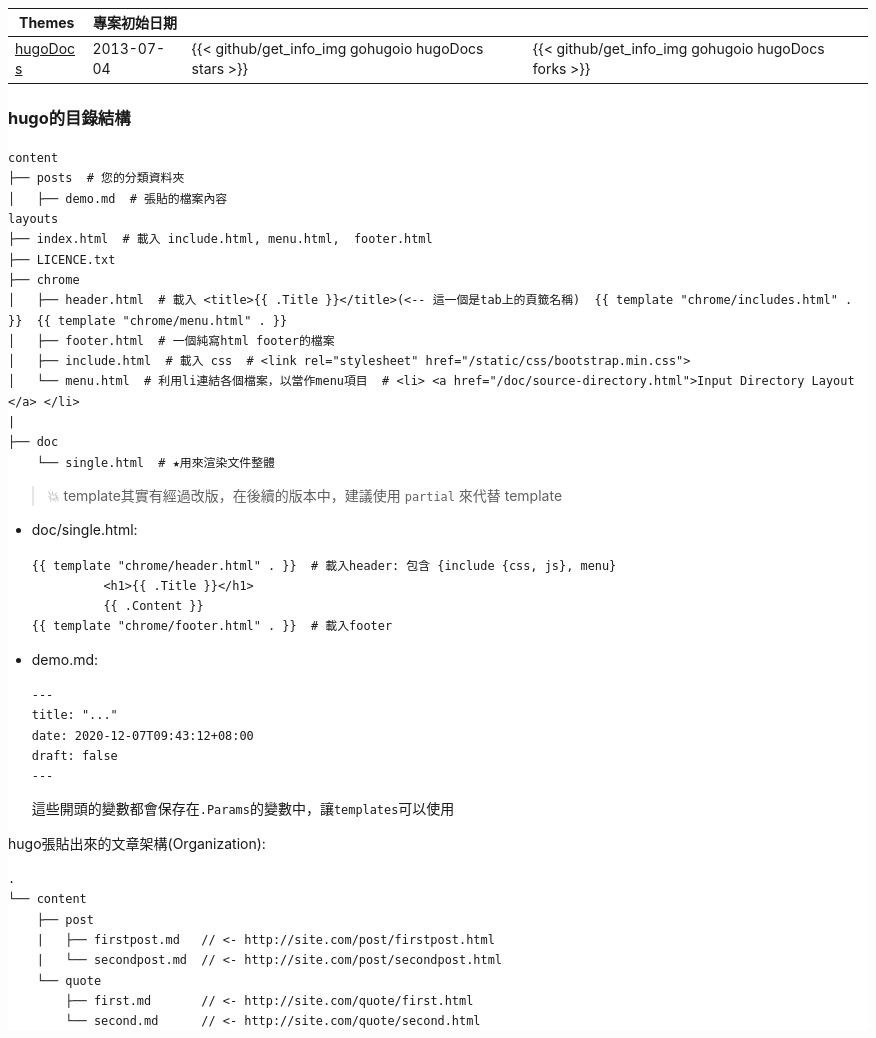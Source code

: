 
| Themes | 專案初始日期  |  |   |
| ------ | ----- | ----- |  ----- |
| [hugoDocs] | 2013-07-04 | {{< github/get_info_img gohugoio hugoDocs stars >}} | {{< github/get_info_img gohugoio hugoDocs forks >}} |


### hugo的目錄結構

    content
    ├── posts  # 您的分類資料夾
    │   ├── demo.md  # 張貼的檔案內容
    layouts
    ├── index.html  # 載入 include.html, menu.html,  footer.html
    ├── LICENCE.txt
    ├── chrome
    │   ├── header.html  # 載入 <title>{{ .Title }}</title>(<-- 這一個是tab上的頁籤名稱)  {{ template "chrome/includes.html" . }}  {{ template "chrome/menu.html" . }}
    │   ├── footer.html  # 一個純寫html footer的檔案
    │   ├── include.html  # 載入 css  # <link rel="stylesheet" href="/static/css/bootstrap.min.css">
    │   └── menu.html  # 利用li連結各個檔案，以當作menu項目  # <li> <a href="/doc/source-directory.html">Input Directory Layout</a> </li>
    |
    ├── doc
        └── single.html  # ★用來渲染文件整體


> :collision: template其實有經過改版，在後續的版本中，建議使用 ``partial`` 來代替 template


- doc/single.html:

    ```
    {{ template "chrome/header.html" . }}  # 載入header: 包含 {include {css, js}, menu}
              <h1>{{ .Title }}</h1>
              {{ .Content }}
    {{ template "chrome/footer.html" . }}  # 載入footer
    ```



- demo.md:

    ```
    ---
    title: "..."
    date: 2020-12-07T09:43:12+08:00
    draft: false
    ---
    ```

    這些開頭的變數都會保存在``.Params``的變數中，讓``templates``可以使用


hugo張貼出來的文章架構(Organization):

    .
    └── content
        ├── post
        |   ├── firstpost.md   // <- http://site.com/post/firstpost.html
        |   └── secondpost.md  // <- http://site.com/post/secondpost.html
        └── quote
            ├── first.md       // <- http://site.com/quote/first.html
            └── second.md      // <- http://site.com/quote/second.html


[hugoDocs]: https://github.com/gohugoio/hugoDocs.git
[shortcode]: https://gohugo.io/content-management/shortcodes/#readout
[Taxonomies Tutorial 10]: https://www.youtube.com/watch?v=pCPCQgqC8RA&list=PLLAZ4kZ9dFpOnyRlyS-liKL5ReHDcj4G3&index=10
[Data Files Tutorial 20]: https://www.youtube.com/watch?v=FyPgSuwIMWQ&feature=youtu.be
[LiveReload with Data Files]: https://gohugo.io/templates/data-templates/#livereload-with-data-files
[LiveReload是什麼？]: https://gohugo.io/getting-started/usage/#livereload
[FrontMatter]: https://gohugo.io/content-management/front-matter/
